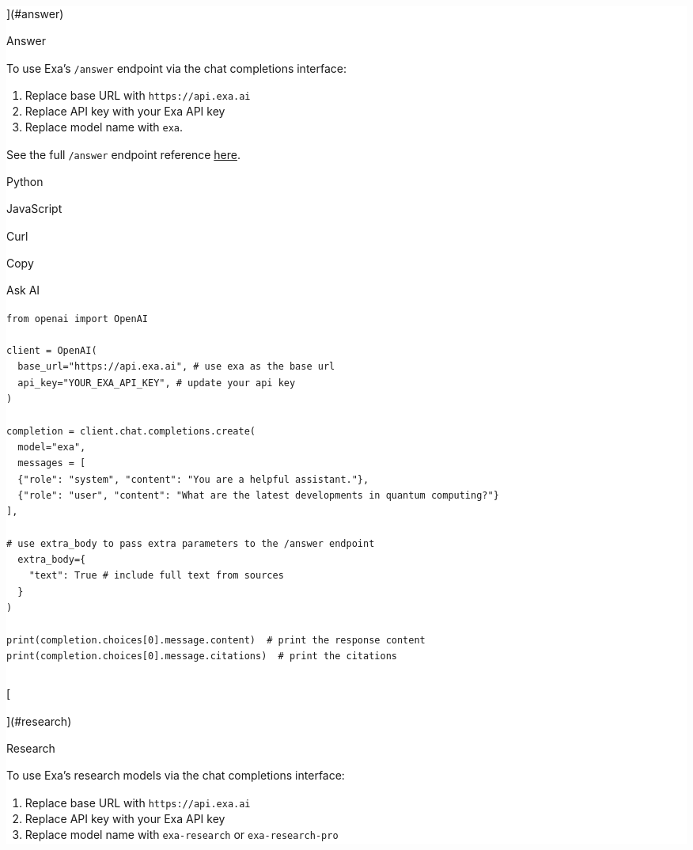 ](#answer)

Answer

To use Exa’s `/answer` endpoint via the chat completions interface:

1.  Replace base URL with `https://api.exa.ai`
2.  Replace API key with your Exa API key
3.  Replace model name with `exa`.

See the full `/answer` endpoint reference [here](/reference/answer).

Python

JavaScript

Curl

Copy

Ask AI

```
from openai import OpenAI

client = OpenAI(
  base_url="https://api.exa.ai", # use exa as the base url
  api_key="YOUR_EXA_API_KEY", # update your api key
)

completion = client.chat.completions.create(
  model="exa",
  messages = [
  {"role": "system", "content": "You are a helpful assistant."},
  {"role": "user", "content": "What are the latest developments in quantum computing?"}
],

# use extra_body to pass extra parameters to the /answer endpoint
  extra_body={
    "text": True # include full text from sources
  }
)

print(completion.choices[0].message.content)  # print the response content
print(completion.choices[0].message.citations)  # print the citations
```

## 

[​

](#research)

Research

To use Exa’s research models via the chat completions interface:

1.  Replace base URL with `https://api.exa.ai`
2.  Replace API key with your Exa API key
3.  Replace model name with `exa-research` or `exa-research-pro`
